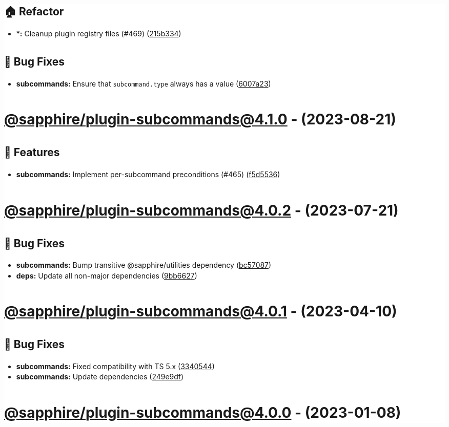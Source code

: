 ## 🏠 Refactor

- ***:** Cleanup plugin registry files (#469) ([215b334](https://github.com/sapphiredev/plugins/commit/215b3348b30077238147dbc643769d960b856ba1))

## 🐛 Bug Fixes

- **subcommands:** Ensure that `subcommand.type` always has a value ([6007a23](https://github.com/sapphiredev/plugins/commit/6007a23926cad34e15dd72d58fec90bb858ae6c1))

# [@sapphire/plugin-subcommands@4.1.0](https://github.com/sapphiredev/plugins/compare/@sapphire/plugin-subcommands@4.0.2...@sapphire/plugin-subcommands@4.1.0) - (2023-08-21)

## 🚀 Features

- **subcommands:** Implement per-subcommand preconditions (#465) ([f5d5536](https://github.com/sapphiredev/plugins/commit/f5d55367e4833875a07438aa1cba435ed3889f27))

# [@sapphire/plugin-subcommands@4.0.2](https://github.com/sapphiredev/plugins/compare/@sapphire/plugin-subcommands@4.0.1...@sapphire/plugin-subcommands@4.0.2) - (2023-07-21)

## 🐛 Bug Fixes

- **subcommands:** Bump transitive @sapphire/utilities dependency ([bc57087](https://github.com/sapphiredev/plugins/commit/bc57087df4d52d691ab61332a987bfbe1bf34bfb))
- **deps:** Update all non-major dependencies ([9bb6627](https://github.com/sapphiredev/plugins/commit/9bb6627c20999d37130537fce58241c12a795046))

# [@sapphire/plugin-subcommands@4.0.1](https://github.com/sapphiredev/plugins/compare/@sapphire/plugin-subcommands@4.0.0...@sapphire/plugin-subcommands@4.0.1) - (2023-04-10)

## 🐛 Bug Fixes

- **subcommands:** Fixed compatibility with TS 5.x ([3340544](https://github.com/sapphiredev/plugins/commit/3340544241e7546b23fe050e7a45d9e2f399af8c))
- **subcommands:** Update dependencies ([249e9df](https://github.com/sapphiredev/plugins/commit/249e9df1fbb37bcfaf4192284dbd7b4734163854))

# [@sapphire/plugin-subcommands@4.0.0](https://github.com/sapphiredev/plugins/compare/@sapphire/plugin-subcommands@3.2.4...@sapphire/plugin-subcommands@4.0.0) - (2023-01-08)
